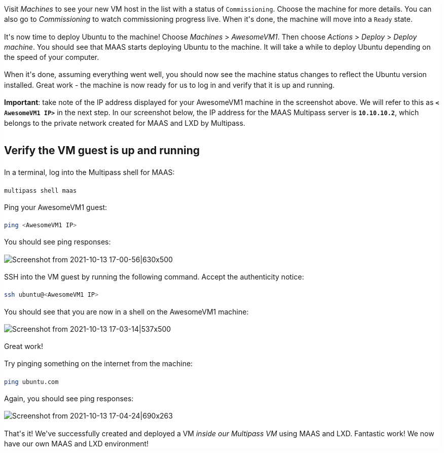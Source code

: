 Visit *Machines* to see your new VM host in the list with a status of `Commissioning`.  Choose the machine for more details.  You can also go to *Commissioning* to watch commissioning progress live. When it's done, the machine will move into a `Ready` state.

It's now time to deploy Ubuntu to the machine! Choose *Machines* > *AwesomeVM1*. Then choose *Actions* > *Deploy* > *Deploy machine*. You should see that MAAS starts deploying Ubuntu to the machine. It will take a while to deploy Ubuntu depending on the speed of your computer.

When it's done, assuming everything went well, you should now see the machine status changes to reflect the Ubuntu version installed. Great work - the machine is now ready for us to log in and verify that it is up and running. 

**Important**:  take note of the IP address displayed for your AwesomeVM1 machine in the screenshot above. We will refer to this as **`<AwesomeVM1 IP>`** in the next step. In our screenshot below, the IP address for the MAAS Multipass server is **`10.10.10.2`**, which belongs to the private network created for MAAS and LXD by Multipass.

<h2>Verify the VM guest is up and running</h2>

In a terminal, log into the Multipass shell for MAAS:

```nohighlight
multipass shell maas
```

Ping your AwesomeVM1 guest:

```bash
ping <AwesomeVM1 IP>
```

You should see ping responses:

![Screenshot from 2021-10-13 17-00-56|630x500](upload://xAsxyCsBNebSqazgijidOOX9Pvy.png) 

SSH into the VM guest by running the following command. Accept the authenticity notice:

```bash
ssh ubuntu@<AwesomeVM1 IP>
```

You should see that you are now in a shell on the AwesomeVM1 machine:

![Screenshot from 2021-10-13 17-03-14|537x500](upload://eKw2FKHUpMPTufEp6xZ3jwJWAS8.png)  

Great work!

Try pinging something on the internet from the machine:

```bash
ping ubuntu.com
```

Again, you should see ping responses:

![Screenshot from 2021-10-13 17-04-24|690x263](upload://ex9D2oxtkrVrc1DDSEuMkimRzP3.png) 

That's it! We've successfully created and deployed a VM *inside our Multipass VM* using MAAS and LXD. Fantastic work!  We now have our own MAAS and LXD environment!
